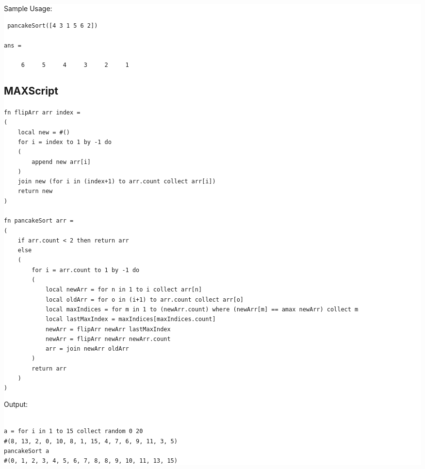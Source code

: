 
Sample Usage:

```MATLAB>>
 pancakeSort([4 3 1 5 6 2])

ans =

     6     5     4     3     2     1
```



## MAXScript


```MAXScript
fn flipArr arr index = 
(
	local new = #()
	for i = index to 1 by -1 do
	(
		append new arr[i]
	)
	join new (for i in (index+1) to arr.count collect arr[i])
	return new
)

fn pancakeSort arr =
(
	if arr.count < 2 then return arr
	else
	(
		for i = arr.count to 1 by -1 do
		(
			local newArr = for n in 1 to i collect arr[n]
			local oldArr = for o in (i+1) to arr.count collect arr[o]
			local maxIndices = for m in 1 to (newArr.count) where (newArr[m] == amax newArr) collect m
			local lastMaxIndex = maxIndices[maxIndices.count]
			newArr = flipArr newArr lastMaxIndex
			newArr = flipArr newArr newArr.count
			arr = join newArr oldArr
		)
		return arr
	)
)
```

Output:

```MAXScript

a = for i in 1 to 15 collect random 0 20
#(8, 13, 2, 0, 10, 8, 1, 15, 4, 7, 6, 9, 11, 3, 5)
pancakeSort a
#(0, 1, 2, 3, 4, 5, 6, 7, 8, 8, 9, 10, 11, 13, 15)

```
